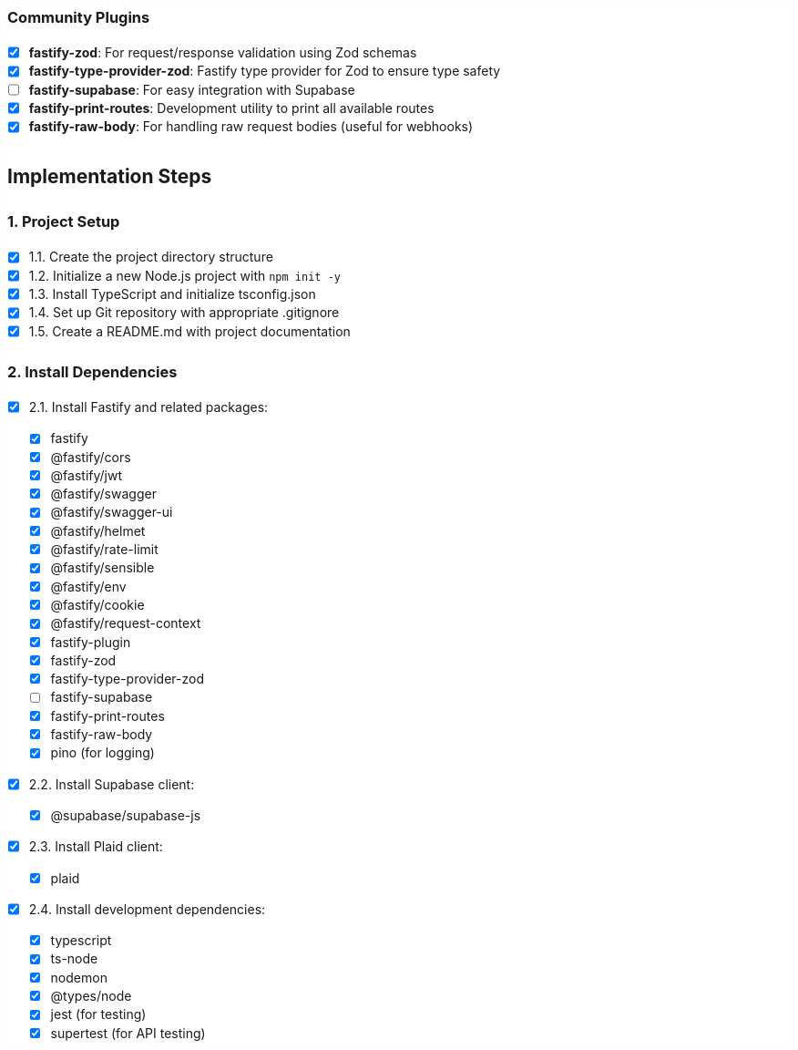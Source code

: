 ### Community Plugins

- [x] **fastify-zod**: For request/response validation using Zod schemas
- [x] **fastify-type-provider-zod**: Fastify type provider for Zod to ensure type safety
- [ ] **fastify-supabase**: For easy integration with Supabase
- [x] **fastify-print-routes**: Development utility to print all available routes
- [x] **fastify-raw-body**: For handling raw request bodies (useful for webhooks)

## Implementation Steps

### 1. Project Setup

- [x] 1.1. Create the project directory structure
- [x] 1.2. Initialize a new Node.js project with `npm init -y`
- [x] 1.3. Install TypeScript and initialize tsconfig.json
- [x] 1.4. Set up Git repository with appropriate .gitignore
- [x] 1.5. Create a README.md with project documentation

### 2. Install Dependencies

- [x] 2.1. Install Fastify and related packages:

  - [x] fastify
  - [x] @fastify/cors
  - [x] @fastify/jwt
  - [x] @fastify/swagger
  - [x] @fastify/swagger-ui
  - [x] @fastify/helmet
  - [x] @fastify/rate-limit
  - [x] @fastify/sensible
  - [x] @fastify/env
  - [x] @fastify/cookie
  - [x] @fastify/request-context
  - [x] fastify-plugin
  - [x] fastify-zod
  - [x] fastify-type-provider-zod
  - [ ] fastify-supabase
  - [x] fastify-print-routes
  - [x] fastify-raw-body
  - [x] pino (for logging)
- [x] 2.2. Install Supabase client:

  - [x] @supabase/supabase-js
- [x] 2.3. Install Plaid client:

  - [x] plaid
- [x] 2.4. Install development dependencies:

  - [x] typescript
  - [x] ts-node
  - [x] nodemon
  - [x] @types/node
  - [x] jest (for testing)
  - [x] supertest (for API testing)
